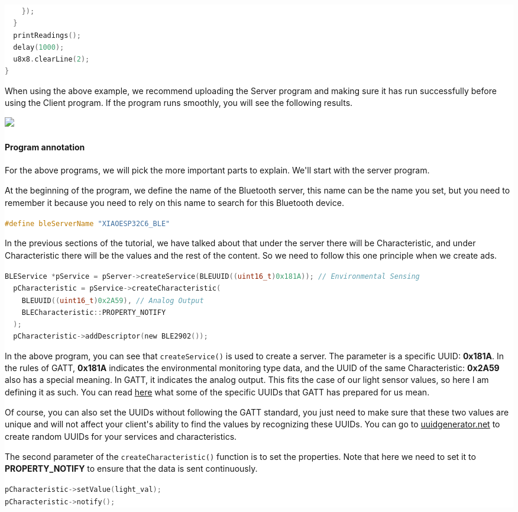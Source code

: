 ```c
    });
  }
  printReadings();
  delay(1000);
  u8x8.clearLine(2);
}
```

When using the above example, we recommend uploading the Server program and making sure it has run successfully before using the Client program. If the program runs smoothly, you will see the following results.

<div style={{textAlign:'center'}}><img src="https://files.seeedstudio.com/wiki/SeeedStudio-XIAO-ESP32S3/img/65.gif" style={{width:700, height:'auto'}}/></div>

#### Program annotation

For the above programs, we will pick the more important parts to explain. We'll start with the server program.

At the beginning of the program, we define the name of the Bluetooth server, this name can be the name you set, but you need to remember it because you need to rely on this name to search for this Bluetooth device.

```c
#define bleServerName "XIAOESP32C6_BLE"
```

In the previous sections of the tutorial, we have talked about that under the server there will be Characteristic, and under Characteristic there will be the values and the rest of the content. So we need to follow this one principle when we create ads.

```c
BLEService *pService = pServer->createService(BLEUUID((uint16_t)0x181A)); // Environmental Sensing
  pCharacteristic = pService->createCharacteristic(
    BLEUUID((uint16_t)0x2A59), // Analog Output
    BLECharacteristic::PROPERTY_NOTIFY
  );
  pCharacteristic->addDescriptor(new BLE2902());
```

In the above program, you can see that `createService()` is used to create a server. The parameter is a specific UUID: **0x181A**. In the rules of GATT, **0x181A** indicates the environmental monitoring type data, and the UUID of the same Characteristic: **0x2A59** also has a special meaning. In GATT, it indicates the analog output. This fits the case of our light sensor values, so here I am defining it as such. You can read [here](https://files.seeedstudio.com/wiki/SeeedStudio-XIAO-ESP32S3/res/GATT.pdf) what some of the specific UUIDs that GATT has prepared for us mean.

Of course, you can also set the UUIDs without following the GATT standard, you just need to make sure that these two values are unique and will not affect your client's ability to find the values by recognizing these UUIDs. You can go to [uuidgenerator.net](https://www.uuidgenerator.net/) to create random UUIDs for your services and characteristics.

The second parameter of the `createCharacteristic()` function is to set the properties. Note that here we need to set it to **PROPERTY_NOTIFY** to ensure that the data is sent continuously.

```c
pCharacteristic->setValue(light_val);
pCharacteristic->notify();
```
